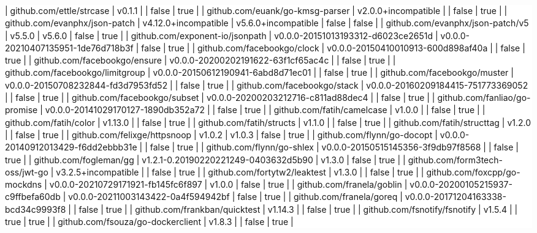 | github.com/ettle/strcase                                                               | v0.1.1                                            |                                    | false  | true             |
| github.com/euank/go-kmsg-parser                                                        | v2.0.0+incompatible                               |                                    | false  | true             |
| github.com/evanphx/json-patch                                                          | v4.12.0+incompatible                              | v5.6.0+incompatible                | false  | false            |
| github.com/evanphx/json-patch/v5                                                       | v5.5.0                                            | v5.6.0                             | false  | true             |
| github.com/exponent-io/jsonpath                                                        | v0.0.0-20151013193312-d6023ce2651d                | v0.0.0-20210407135951-1de76d718b3f | false  | true             |
| github.com/facebookgo/clock                                                            | v0.0.0-20150410010913-600d898af40a                |                                    | false  | true             |
| github.com/facebookgo/ensure                                                           | v0.0.0-20200202191622-63f1cf65ac4c                |                                    | false  | true             |
| github.com/facebookgo/limitgroup                                                       | v0.0.0-20150612190941-6abd8d71ec01                |                                    | false  | true             |
| github.com/facebookgo/muster                                                           | v0.0.0-20150708232844-fd3d7953fd52                |                                    | false  | true             |
| github.com/facebookgo/stack                                                            | v0.0.0-20160209184415-751773369052                |                                    | false  | true             |
| github.com/facebookgo/subset                                                           | v0.0.0-20200203212716-c811ad88dec4                |                                    | false  | true             |
| github.com/fanliao/go-promise                                                          | v0.0.0-20141029170127-1890db352a72                |                                    | false  | true             |
| github.com/fatih/camelcase                                                             | v1.0.0                                            |                                    | false  | true             |
| github.com/fatih/color                                                                 | v1.13.0                                           |                                    | false  | true             |
| github.com/fatih/structs                                                               | v1.1.0                                            |                                    | false  | true             |
| github.com/fatih/structtag                                                             | v1.2.0                                            |                                    | false  | true             |
| github.com/felixge/httpsnoop                                                           | v1.0.2                                            | v1.0.3                             | false  | true             |
| github.com/flynn/go-docopt                                                             | v0.0.0-20140912013429-f6dd2ebbb31e                |                                    | false  | true             |
| github.com/flynn/go-shlex                                                              | v0.0.0-20150515145356-3f9db97f8568                |                                    | false  | true             |
| github.com/fogleman/gg                                                                 | v1.2.1-0.20190220221249-0403632d5b90              | v1.3.0                             | false  | true             |
| github.com/form3tech-oss/jwt-go                                                        | v3.2.5+incompatible                               |                                    | false  | true             |
| github.com/fortytw2/leaktest                                                           | v1.3.0                                            |                                    | false  | true             |
| github.com/foxcpp/go-mockdns                                                           | v0.0.0-20210729171921-fb145fc6f897                | v1.0.0                             | false  | true             |
| github.com/franela/goblin                                                              | v0.0.0-20200105215937-c9ffbefa60db                | v0.0.0-20211003143422-0a4f594942bf | false  | true             |
| github.com/franela/goreq                                                               | v0.0.0-20171204163338-bcd34c9993f8                |                                    | false  | true             |
| github.com/frankban/quicktest                                                          | v1.14.3                                           |                                    | false  | true             |
| github.com/fsnotify/fsnotify                                                           | v1.5.4                                            |                                    | true   | true             |
| github.com/fsouza/go-dockerclient                                                      | v1.8.3                                            |                                    | false  | true             |